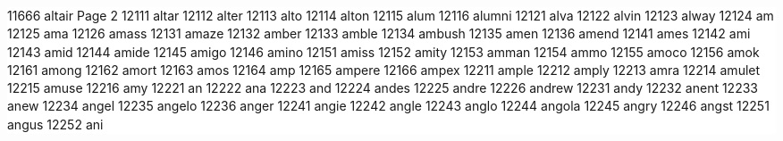 11666 altair
Page 2
12111 altar
12112 alter
12113 alto
12114 alton
12115 alum
12116 alumni
12121 alva
12122 alvin
12123 alway
12124 am
12125 ama
12126 amass
12131 amaze
12132 amber
12133 amble
12134 ambush
12135 amen
12136 amend
12141 ames
12142 ami
12143 amid
12144 amide
12145 amigo
12146 amino
12151 amiss
12152 amity
12153 amman
12154 ammo
12155 amoco
12156 amok
12161 among
12162 amort
12163 amos
12164 amp
12165 ampere
12166 ampex
12211 ample
12212 amply
12213 amra
12214 amulet
12215 amuse
12216 amy
12221 an
12222 ana
12223 and
12224 andes
12225 andre
12226 andrew
12231 andy
12232 anent
12233 anew
12234 angel
12235 angelo
12236 anger
12241 angie
12242 angle
12243 anglo
12244 angola
12245 angry
12246 angst
12251 angus
12252 ani